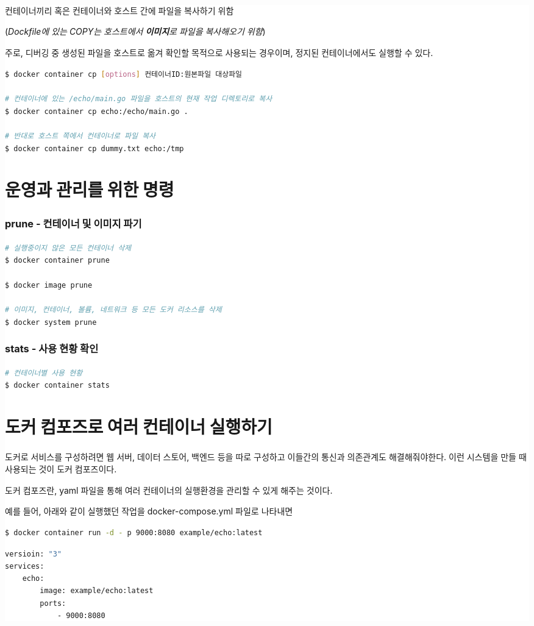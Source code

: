 컨테이너끼리 혹은 컨테이너와 호스트 간에 파일을 복사하기 위함

(*Dockfile에 있는 COPY는 호스트에서 **이미지**로 파일을 복사해오기 위함*)

주로, 디버깅 중 생성된 파일을 호스트로 옮겨 확인할 목적으로 사용되는 경우이며, 정지된 컨테이너에서도 실행할 수 있다.

```bash
$ docker container cp [options] 컨테이너ID:원본파일 대상파일

# 컨테이너에 있는 /echo/main.go 파일을 호스트의 현재 작업 디렉토리로 복사
$ docker container cp echo:/echo/main.go .

# 반대로 호스트 쪽에서 컨테이너로 파일 복사
$ docker container cp dummy.txt echo:/tmp
```

# 운영과 관리를 위한 명령

### prune - 컨테이너 및 이미지 파기

```bash
# 실행중이지 않은 모든 컨테이너 삭제
$ docker container prune

$ docker image prune

# 이미지, 컨테이너, 볼륨, 네트워크 등 모든 도커 리소스를 삭제
$ docker system prune
```

### stats - 사용 현황 확인

```bash
# 컨테이너별 사용 현황
$ docker container stats
```

# 도커 컴포즈로 여러 컨테이너 실행하기

도커로 서비스를 구성하려면 웹 서버, 데이터 스토어, 백엔드 등을 따로 구성하고 이들간의 통신과 의존관계도 해결해줘야한다. 이런 시스템을 만들 때 사용되는 것이 도커 컴포즈이다.

도커 컴포즈란, yaml 파일을 통해 여러 컨테이너의 실행환경을 관리할 수 있게 해주는 것이다.

예를 들어, 아래와 같이 실행했던 작업을 docker-compose.yml 파일로 나타내면

```bash
$ docker container run -d - p 9000:8080 example/echo:latest
```

```bash
versioin: "3"
services: 
	echo:
		image: example/echo:latest
		ports:
			- 9000:8080
```
